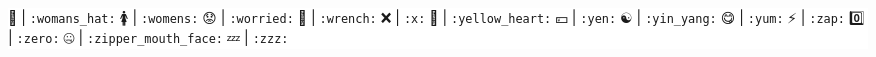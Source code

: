:womans_hat:                      | `:womans_hat:`
:womens:                          | `:womens:`
:worried:                         | `:worried:`
:wrench:                          | `:wrench:`
:x:                               | `:x:`
:yellow_heart:                    | `:yellow_heart:`
:yen:                             | `:yen:`
:yin_yang:                        | `:yin_yang:`
:yum:                             | `:yum:`
:zap:                             | `:zap:`
:zero:                            | `:zero:`
:zipper_mouth_face:               | `:zipper_mouth_face:`
:zzz:                             | `:zzz:`
